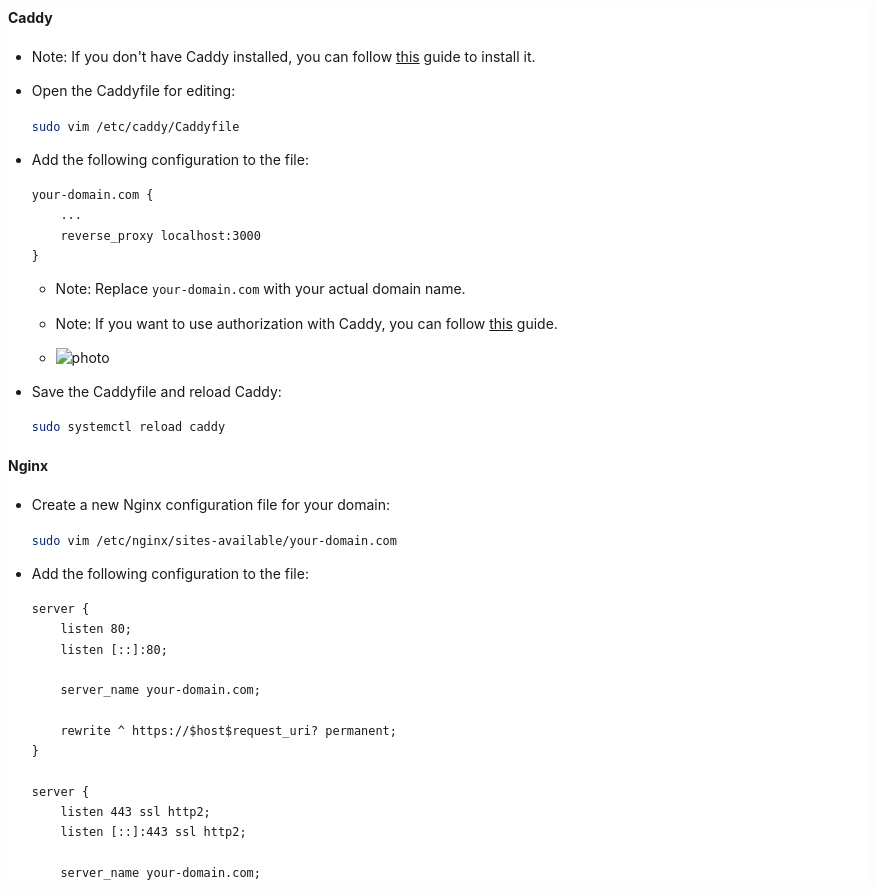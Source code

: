 #### Caddy

- Note: If you don't have Caddy installed, you can follow [this](/post/caddyserver_setup)
  guide to install it.

- Open the Caddyfile for editing:

    ```bash
    sudo vim /etc/caddy/Caddyfile
    ```

- Add the following configuration to the file:

    ```caddy
    your-domain.com {
        ...
        reverse_proxy localhost:3000
    }
    ```

  - Note: Replace `your-domain.com` with your actual domain name.
  - Note: If you want to use authorization with Caddy, you can follow [this](/post/caddyserver_auth_setup)
    guide.

  - ![photo](/assets/Pasted%20image%2020241126160412.png)

- Save the Caddyfile and reload Caddy:

    ```bash
    sudo systemctl reload caddy
    ```

#### Nginx

- Create a new Nginx configuration file for your domain:

    ```bash
    sudo vim /etc/nginx/sites-available/your-domain.com
    ```

- Add the following configuration to the file:

    ```nginx
    server {
        listen 80;
        listen [::]:80;

        server_name your-domain.com;

        rewrite ^ https://$host$request_uri? permanent;
    }

    server {
        listen 443 ssl http2;
        listen [::]:443 ssl http2;

        server_name your-domain.com;

